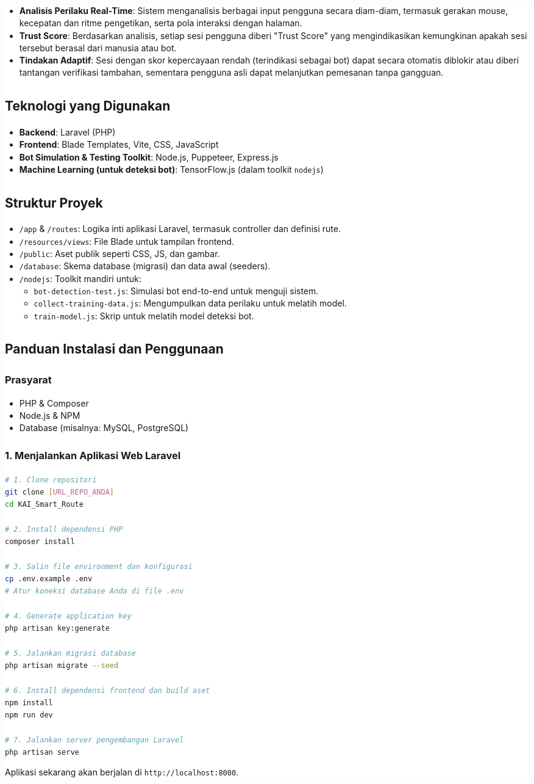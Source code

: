 -   **Analisis Perilaku Real-Time**: Sistem menganalisis berbagai input pengguna secara diam-diam, termasuk gerakan mouse, kecepatan dan ritme pengetikan, serta pola interaksi dengan halaman.
-   **Trust Score**: Berdasarkan analisis, setiap sesi pengguna diberi "Trust Score" yang mengindikasikan kemungkinan apakah sesi tersebut berasal dari manusia atau bot.
-   **Tindakan Adaptif**: Sesi dengan skor kepercayaan rendah (terindikasi sebagai bot) dapat secara otomatis diblokir atau diberi tantangan verifikasi tambahan, sementara pengguna asli dapat melanjutkan pemesanan tanpa gangguan.

## Teknologi yang Digunakan

-   **Backend**: Laravel (PHP)
-   **Frontend**: Blade Templates, Vite, CSS, JavaScript
-   **Bot Simulation & Testing Toolkit**: Node.js, Puppeteer, Express.js
-   **Machine Learning (untuk deteksi bot)**: TensorFlow.js (dalam toolkit `nodejs`)

## Struktur Proyek

-   `/app` & `/routes`: Logika inti aplikasi Laravel, termasuk controller dan definisi rute.
-   `/resources/views`: File Blade untuk tampilan frontend.
-   `/public`: Aset publik seperti CSS, JS, dan gambar.
-   `/database`: Skema database (migrasi) dan data awal (seeders).
-   `/nodejs`: Toolkit mandiri untuk:
    -   `bot-detection-test.js`: Simulasi bot end-to-end untuk menguji sistem.
    -   `collect-training-data.js`: Mengumpulkan data perilaku untuk melatih model.
    -   `train-model.js`: Skrip untuk melatih model deteksi bot.

## Panduan Instalasi dan Penggunaan

### Prasyarat
- PHP & Composer
- Node.js & NPM
- Database (misalnya: MySQL, PostgreSQL)

### 1. Menjalankan Aplikasi Web Laravel

```bash
# 1. Clone repositori
git clone [URL_REPO_ANDA]
cd KAI_Smart_Route

# 2. Install dependensi PHP
composer install

# 3. Salin file environment dan konfigurasi
cp .env.example .env
# Atur koneksi database Anda di file .env

# 4. Generate application key
php artisan key:generate

# 5. Jalankan migrasi database
php artisan migrate --seed

# 6. Install dependensi frontend dan build aset
npm install
npm run dev

# 7. Jalankan server pengembangan Laravel
php artisan serve
```
Aplikasi sekarang akan berjalan di `http://localhost:8000`.
